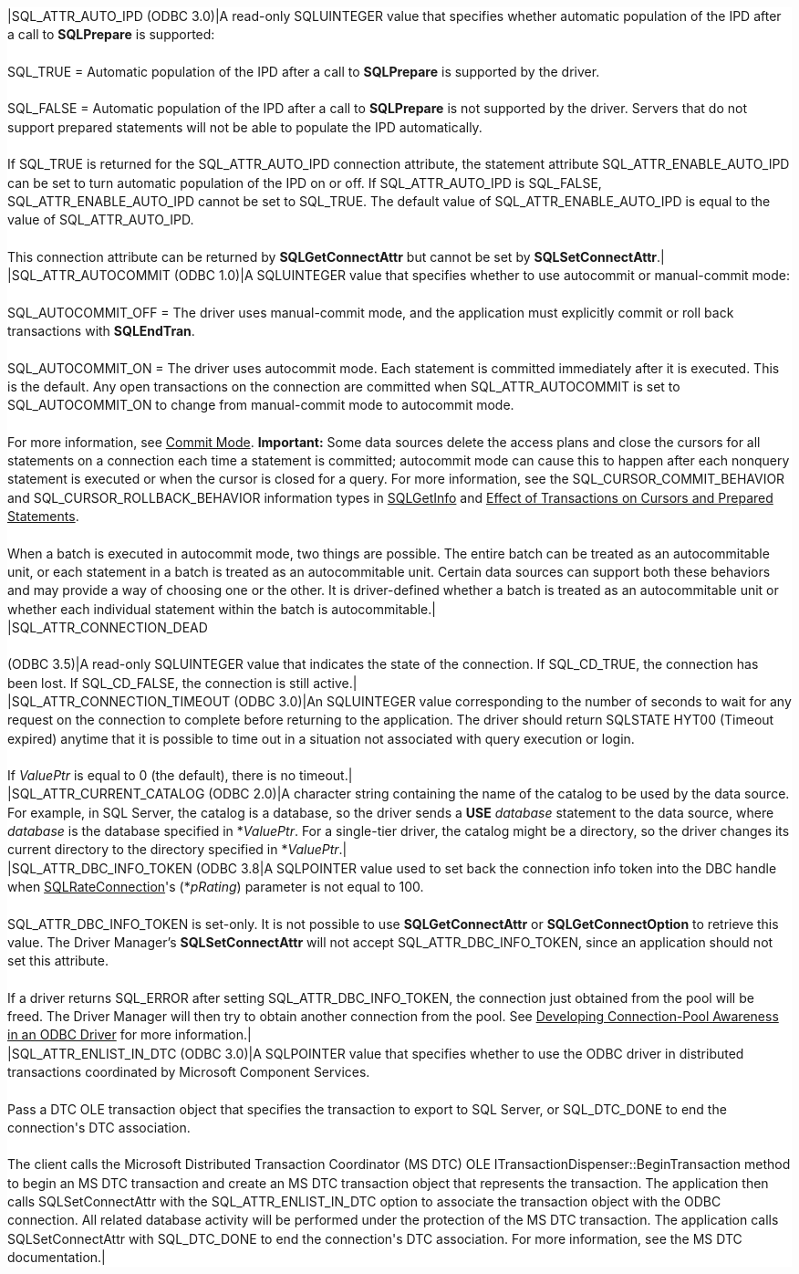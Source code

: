 |SQL_ATTR_AUTO_IPD (ODBC 3.0)|A read-only SQLUINTEGER value that specifies whether automatic population of the IPD after a call to **SQLPrepare** is supported:<br /><br /> SQL_TRUE = Automatic population of the IPD after a call to **SQLPrepare** is supported by the driver.<br /><br /> SQL_FALSE = Automatic population of the IPD after a call to **SQLPrepare** is not supported by the driver. Servers that do not support prepared statements will not be able to populate the IPD automatically.<br /><br /> If SQL_TRUE is returned for the SQL_ATTR_AUTO_IPD connection attribute, the statement attribute SQL_ATTR_ENABLE_AUTO_IPD can be set to turn automatic population of the IPD on or off. If SQL_ATTR_AUTO_IPD is SQL_FALSE, SQL_ATTR_ENABLE_AUTO_IPD cannot be set to SQL_TRUE. The default value of SQL_ATTR_ENABLE_AUTO_IPD is equal to the value of SQL_ATTR_AUTO_IPD.<br /><br /> This connection attribute can be returned by **SQLGetConnectAttr** but cannot be set by **SQLSetConnectAttr**.|  
|SQL_ATTR_AUTOCOMMIT (ODBC 1.0)|A SQLUINTEGER value that specifies whether to use autocommit or manual-commit mode:<br /><br /> SQL_AUTOCOMMIT_OFF = The driver uses manual-commit mode, and the application must explicitly commit or roll back transactions with **SQLEndTran**.<br /><br /> SQL_AUTOCOMMIT_ON = The driver uses autocommit mode. Each statement is committed immediately after it is executed. This is the default. Any open transactions on the connection are committed when SQL_ATTR_AUTOCOMMIT is set to SQL_AUTOCOMMIT_ON to change from manual-commit mode to autocommit mode.<br /><br /> For more information, see [Commit Mode](../../../odbc/reference/develop-app/commit-mode.md). **Important:**  Some data sources delete the access plans and close the cursors for all statements on a connection each time a statement is committed; autocommit mode can cause this to happen after each nonquery statement is executed or when the cursor is closed for a query. For more information, see the SQL_CURSOR_COMMIT_BEHAVIOR and SQL_CURSOR_ROLLBACK_BEHAVIOR information types in [SQLGetInfo](../../../odbc/reference/syntax/sqlgetinfo-function.md) and [Effect of Transactions on Cursors and Prepared Statements](../../../odbc/reference/develop-app/effect-of-transactions-on-cursors-and-prepared-statements.md). <br /><br /> When a batch is executed in autocommit mode, two things are possible. The entire batch can be treated as an autocommitable unit, or each statement in a batch is treated as an autocommitable unit. Certain data sources can support both these behaviors and may provide a way of choosing one or the other. It is driver-defined whether a batch is treated as an autocommitable unit or whether each individual statement within the batch is autocommitable.|  
|SQL_ATTR_CONNECTION_DEAD<br /><br /> (ODBC 3.5)|A read-only SQLUINTEGER value that indicates the state of the connection. If SQL_CD_TRUE, the connection has been lost. If SQL_CD_FALSE, the connection is still active.|  
|SQL_ATTR_CONNECTION_TIMEOUT (ODBC 3.0)|An SQLUINTEGER value corresponding to the number of seconds to wait for any request on the connection to complete before returning to the application. The driver should return SQLSTATE HYT00 (Timeout expired) anytime that it is possible to time out in a situation not associated with query execution or login.<br /><br /> If *ValuePtr* is equal to 0 (the default), there is no timeout.|  
|SQL_ATTR_CURRENT_CATALOG (ODBC 2.0)|A character string containing the name of the catalog to be used by the data source. For example, in SQL Server, the catalog is a database, so the driver sends a **USE** *database* statement to the data source, where *database* is the database specified in \**ValuePtr*. For a single-tier driver, the catalog might be a directory, so the driver changes its current directory to the directory specified in **ValuePtr*.|  
|SQL_ATTR_DBC_INFO_TOKEN (ODBC 3.8|A SQLPOINTER value used to set back the connection info token into the DBC handle when [SQLRateConnection](../../../odbc/reference/syntax/sqlrateconnection-function.md)'s (\**pRating*) parameter is not equal to 100.<br /><br /> SQL_ATTR_DBC_INFO_TOKEN is set-only. It is not possible to use **SQLGetConnectAttr** or **SQLGetConnectOption** to retrieve this value. The Driver Manager’s **SQLSetConnectAttr** will not accept SQL_ATTR_DBC_INFO_TOKEN, since an application should not set this attribute.<br /><br /> If a driver returns SQL_ERROR after setting SQL_ATTR_DBC_INFO_TOKEN, the connection just obtained from the pool will be freed. The Driver Manager will then try to obtain another connection from the pool. See [Developing Connection-Pool Awareness in an ODBC Driver](../../../odbc/reference/develop-driver/developing-connection-pool-awareness-in-an-odbc-driver.md) for more information.|  
|SQL_ATTR_ENLIST_IN_DTC (ODBC 3.0)|A SQLPOINTER value that specifies whether to use the ODBC driver in distributed transactions coordinated by Microsoft Component Services.<br /><br /> Pass a DTC OLE transaction object that specifies the transaction to export to SQL Server, or SQL_DTC_DONE to end the connection's DTC association.<br /><br /> The client calls the Microsoft Distributed Transaction Coordinator (MS DTC) OLE ITransactionDispenser::BeginTransaction method to begin an MS DTC transaction and create an MS DTC transaction object that represents the transaction. The application then calls SQLSetConnectAttr with the SQL_ATTR_ENLIST_IN_DTC option to associate the transaction object with the ODBC connection. All related database activity will be performed under the protection of the MS DTC transaction. The application calls SQLSetConnectAttr with SQL_DTC_DONE to end the connection's DTC association. For more information, see the MS DTC documentation.|  